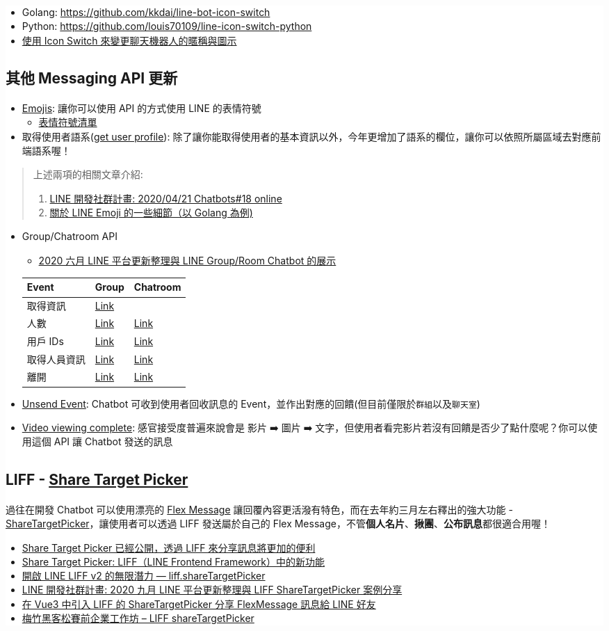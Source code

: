 - Golang: https://github.com/kkdai/line-bot-icon-switch
- Python: https://github.com/louis70109/line-icon-switch-python
- [使用 Icon Switch 來變更聊天機器人的暱稱與圖示](https://engineering.linecorp.com/zh-hant/blog/chatbot-icon-switch/)

## 其他 Messaging API 更新

- [Emojis](https://developers.line.biz/en/reference/messaging-api/#wh-text): 讓你可以使用 API 的方式使用 LINE 的表情符號
  - [表情符號清單](https://d.line-scdn.net/r/devcenter/sendable_line_emoji_list.pdf)
- 取得使用者語系([get user profile](https://developers.line.biz/en/reference/messaging-api/#get-profile)): 除了讓你能取得使用者的基本資訊以外，今年更增加了語系的欄位，讓你可以依照所屬區域去對應前端語系喔！

> 上述兩項的相關文章介紹:
>
> 1. [LINE 開發社群計畫: 2020/04/21 Chatbots#18 online](https://engineering.linecorp.com/zh-hant/blog/2020-04-21-chatbots18/)
> 2. [關於 LINE Emoji 的一些細節（以 Golang 為例)](https://engineering.linecorp.com/zh-hant/blog/line-emoji-with-golang/)

- Group/Chatroom API

  - [2020 六月 LINE 平台更新整理與 LINE Group/Room Chatbot 的展示](https://engineering.linecorp.com/zh-hant/blog/2020-june-update/)

  | Event        | Group                                                                                     | Chatroom                                                                                 |
  | ------------ | ----------------------------------------------------------------------------------------- | ---------------------------------------------------------------------------------------- |
  | 取得資訊     | [Link](https://developers.line.biz/en/reference/messaging-api/#get-group-summary)         |                                                                                          |
  | 人數         | [Link](https://developers.line.biz/en/reference/messaging-api/#get-members-group-count)   | [Link](https://developers.line.biz/en/reference/messaging-api/#get-members-room-count)   |
  | 用戶 IDs     | [Link](https://developers.line.biz/en/reference/messaging-api/#get-group-member-user-ids) | [Link](https://developers.line.biz/en/reference/messaging-api/#get-room-member-user-ids) |
  | 取得人員資訊 | [Link](https://developers.line.biz/en/reference/messaging-api/#get-group-member-profile)  | [Link](https://developers.line.biz/en/reference/messaging-api/#get-room-member-profile)  |
  | 離開         | [Link](https://developers.line.biz/en/reference/messaging-api/#leave-group)               | [Link](https://developers.line.biz/en/reference/messaging-api/#leave-room)               |

- [Unsend Event](https://developers.line.biz/en/reference/messaging-api/#message-event): Chatbot 可收到使用者回收訊息的 Event，並作出對應的回饋(但目前僅限於`群組`以及`聊天室`)
- [Video viewing complete](https://developers.line.biz/en/reference/messaging-api/#video-viewing-complete): 感官接受度普遍來說會是 影片 ➡️ 圖片 ➡️ 文字，但使用者看完影片若沒有回饋是否少了點什麼呢？你可以使用這個 API 讓 Chatbot 發送的訊息

## LIFF - [Share Target Picker](https://developers.line.biz/en/reference/liff/#share-target-picker)

<script async class="speakerdeck-embed" data-slide="14" data-id="73943b1c8b0f4dde9a81fd856cf4ab24" data-ratio="1.77777777777778" src="//speakerdeck.com/assets/embed.js"></script>

過往在開發 Chatbot 可以使用漂亮的 [Flex Message](https://developers.line.biz/en/docs/messaging-api/using-flex-messages/) 讓回覆內容更活潑有特色，而在去年約三月左右釋出的強大功能 - [ShareTargetPicker](https://developers.line.biz/en/reference/liff/#share-target-picker)，讓使用者可以透過 LIFF 發送屬於自己的 Flex Message，不管**個人名片**、**揪團**、**公布訊息**都很適合用喔！

- [Share Target Picker 已經公開，透過 LIFF 來分享訊息將更加的便利](https://engineering.linecorp.com/zh-hant/blog/liff-share-target-picker/)
- [Share Target Picker: LIFF（LINE Frontend Framework）中的新功能](https://engineering.linecorp.com/zh-hant/blog/share-target-picker-liff/)
- [開啟 LINE LIFF v2 的無限潛力 — liff.shareTargetPicker](https://engineering.linecorp.com/zh-hant/blog/start-liff-v2-sharetargetpicker-power/)
- [LINE 開發社群計畫: 2020 九月 LINE 平台更新整理與 LIFF ShareTargetPicker 案例分享](https://engineering.linecorp.com/zh-hant/blog/line-api-platform-update-202009/)
- [在 Vue3 中引入 LIFF 的 ShareTargetPicker 分享 FlexMessage 訊息給 LINE 好友](https://engineering.linecorp.com/zh-hant/blog/how-to-use-liff-in-vue3/)
- [梅竹黑客松賽前企業工作坊 – LIFF shareTargetPicker](https://engineering.linecorp.com/zh-hant/blog/meichu-liff-share-target-picker-workshop/)
